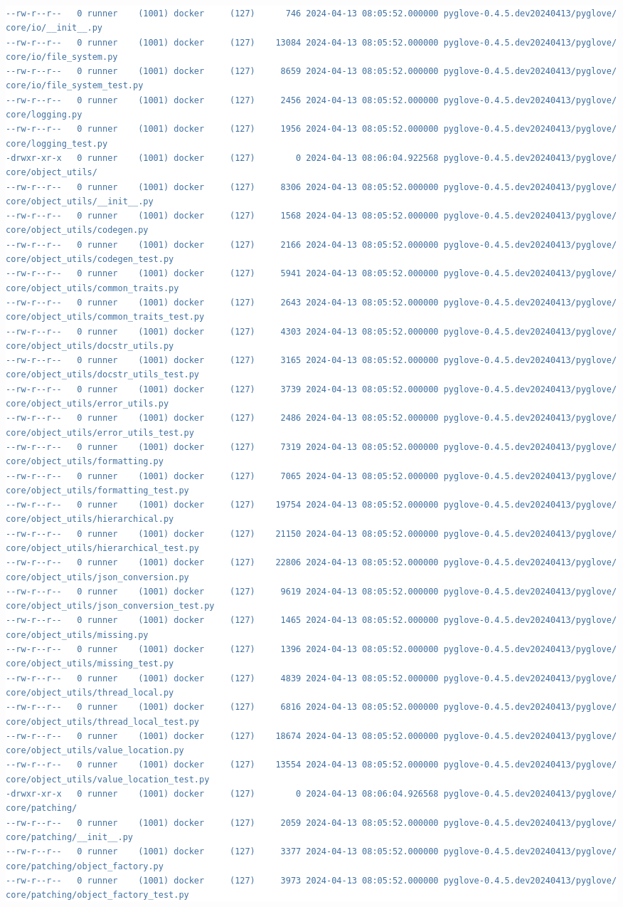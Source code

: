 ```diff
--rw-r--r--   0 runner    (1001) docker     (127)      746 2024-04-13 08:05:52.000000 pyglove-0.4.5.dev20240413/pyglove/core/io/__init__.py
--rw-r--r--   0 runner    (1001) docker     (127)    13084 2024-04-13 08:05:52.000000 pyglove-0.4.5.dev20240413/pyglove/core/io/file_system.py
--rw-r--r--   0 runner    (1001) docker     (127)     8659 2024-04-13 08:05:52.000000 pyglove-0.4.5.dev20240413/pyglove/core/io/file_system_test.py
--rw-r--r--   0 runner    (1001) docker     (127)     2456 2024-04-13 08:05:52.000000 pyglove-0.4.5.dev20240413/pyglove/core/logging.py
--rw-r--r--   0 runner    (1001) docker     (127)     1956 2024-04-13 08:05:52.000000 pyglove-0.4.5.dev20240413/pyglove/core/logging_test.py
-drwxr-xr-x   0 runner    (1001) docker     (127)        0 2024-04-13 08:06:04.922568 pyglove-0.4.5.dev20240413/pyglove/core/object_utils/
--rw-r--r--   0 runner    (1001) docker     (127)     8306 2024-04-13 08:05:52.000000 pyglove-0.4.5.dev20240413/pyglove/core/object_utils/__init__.py
--rw-r--r--   0 runner    (1001) docker     (127)     1568 2024-04-13 08:05:52.000000 pyglove-0.4.5.dev20240413/pyglove/core/object_utils/codegen.py
--rw-r--r--   0 runner    (1001) docker     (127)     2166 2024-04-13 08:05:52.000000 pyglove-0.4.5.dev20240413/pyglove/core/object_utils/codegen_test.py
--rw-r--r--   0 runner    (1001) docker     (127)     5941 2024-04-13 08:05:52.000000 pyglove-0.4.5.dev20240413/pyglove/core/object_utils/common_traits.py
--rw-r--r--   0 runner    (1001) docker     (127)     2643 2024-04-13 08:05:52.000000 pyglove-0.4.5.dev20240413/pyglove/core/object_utils/common_traits_test.py
--rw-r--r--   0 runner    (1001) docker     (127)     4303 2024-04-13 08:05:52.000000 pyglove-0.4.5.dev20240413/pyglove/core/object_utils/docstr_utils.py
--rw-r--r--   0 runner    (1001) docker     (127)     3165 2024-04-13 08:05:52.000000 pyglove-0.4.5.dev20240413/pyglove/core/object_utils/docstr_utils_test.py
--rw-r--r--   0 runner    (1001) docker     (127)     3739 2024-04-13 08:05:52.000000 pyglove-0.4.5.dev20240413/pyglove/core/object_utils/error_utils.py
--rw-r--r--   0 runner    (1001) docker     (127)     2486 2024-04-13 08:05:52.000000 pyglove-0.4.5.dev20240413/pyglove/core/object_utils/error_utils_test.py
--rw-r--r--   0 runner    (1001) docker     (127)     7319 2024-04-13 08:05:52.000000 pyglove-0.4.5.dev20240413/pyglove/core/object_utils/formatting.py
--rw-r--r--   0 runner    (1001) docker     (127)     7065 2024-04-13 08:05:52.000000 pyglove-0.4.5.dev20240413/pyglove/core/object_utils/formatting_test.py
--rw-r--r--   0 runner    (1001) docker     (127)    19754 2024-04-13 08:05:52.000000 pyglove-0.4.5.dev20240413/pyglove/core/object_utils/hierarchical.py
--rw-r--r--   0 runner    (1001) docker     (127)    21150 2024-04-13 08:05:52.000000 pyglove-0.4.5.dev20240413/pyglove/core/object_utils/hierarchical_test.py
--rw-r--r--   0 runner    (1001) docker     (127)    22806 2024-04-13 08:05:52.000000 pyglove-0.4.5.dev20240413/pyglove/core/object_utils/json_conversion.py
--rw-r--r--   0 runner    (1001) docker     (127)     9619 2024-04-13 08:05:52.000000 pyglove-0.4.5.dev20240413/pyglove/core/object_utils/json_conversion_test.py
--rw-r--r--   0 runner    (1001) docker     (127)     1465 2024-04-13 08:05:52.000000 pyglove-0.4.5.dev20240413/pyglove/core/object_utils/missing.py
--rw-r--r--   0 runner    (1001) docker     (127)     1396 2024-04-13 08:05:52.000000 pyglove-0.4.5.dev20240413/pyglove/core/object_utils/missing_test.py
--rw-r--r--   0 runner    (1001) docker     (127)     4839 2024-04-13 08:05:52.000000 pyglove-0.4.5.dev20240413/pyglove/core/object_utils/thread_local.py
--rw-r--r--   0 runner    (1001) docker     (127)     6816 2024-04-13 08:05:52.000000 pyglove-0.4.5.dev20240413/pyglove/core/object_utils/thread_local_test.py
--rw-r--r--   0 runner    (1001) docker     (127)    18674 2024-04-13 08:05:52.000000 pyglove-0.4.5.dev20240413/pyglove/core/object_utils/value_location.py
--rw-r--r--   0 runner    (1001) docker     (127)    13554 2024-04-13 08:05:52.000000 pyglove-0.4.5.dev20240413/pyglove/core/object_utils/value_location_test.py
-drwxr-xr-x   0 runner    (1001) docker     (127)        0 2024-04-13 08:06:04.926568 pyglove-0.4.5.dev20240413/pyglove/core/patching/
--rw-r--r--   0 runner    (1001) docker     (127)     2059 2024-04-13 08:05:52.000000 pyglove-0.4.5.dev20240413/pyglove/core/patching/__init__.py
--rw-r--r--   0 runner    (1001) docker     (127)     3377 2024-04-13 08:05:52.000000 pyglove-0.4.5.dev20240413/pyglove/core/patching/object_factory.py
--rw-r--r--   0 runner    (1001) docker     (127)     3973 2024-04-13 08:05:52.000000 pyglove-0.4.5.dev20240413/pyglove/core/patching/object_factory_test.py
```